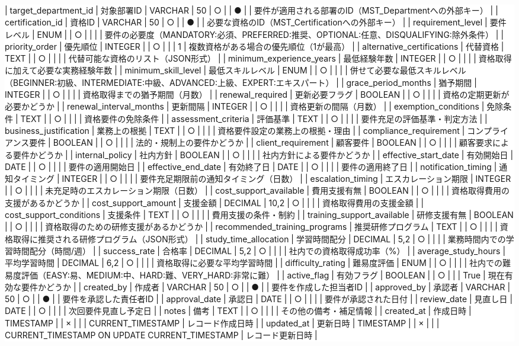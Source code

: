 | target_department_id | 対象部署ID | VARCHAR | 50 | ○ |  | ● |  | 要件が適用される部署のID（MST_Departmentへの外部キー） |
| certification_id | 資格ID | VARCHAR | 50 | ○ |  | ● |  | 必要な資格のID（MST_Certificationへの外部キー） |
| requirement_level | 要件レベル | ENUM |  | ○ |  |  |  | 要件の必要度（MANDATORY:必須、PREFERRED:推奨、OPTIONAL:任意、DISQUALIFYING:除外条件） |
| priority_order | 優先順位 | INTEGER |  | ○ |  |  | 1 | 複数資格がある場合の優先順位（1が最高） |
| alternative_certifications | 代替資格 | TEXT |  | ○ |  |  |  | 代替可能な資格のリスト（JSON形式） |
| minimum_experience_years | 最低経験年数 | INTEGER |  | ○ |  |  |  | 資格取得に加えて必要な実務経験年数 |
| minimum_skill_level | 最低スキルレベル | ENUM |  | ○ |  |  |  | 併せて必要な最低スキルレベル（BEGINNER:初級、INTERMEDIATE:中級、ADVANCED:上級、EXPERT:エキスパート） |
| grace_period_months | 猶予期間 | INTEGER |  | ○ |  |  |  | 資格取得までの猶予期間（月数） |
| renewal_required | 更新必要フラグ | BOOLEAN |  | ○ |  |  |  | 資格の定期更新が必要かどうか |
| renewal_interval_months | 更新間隔 | INTEGER |  | ○ |  |  |  | 資格更新の間隔（月数） |
| exemption_conditions | 免除条件 | TEXT |  | ○ |  |  |  | 資格要件の免除条件 |
| assessment_criteria | 評価基準 | TEXT |  | ○ |  |  |  | 要件充足の評価基準・判定方法 |
| business_justification | 業務上の根拠 | TEXT |  | ○ |  |  |  | 資格要件設定の業務上の根拠・理由 |
| compliance_requirement | コンプライアンス要件 | BOOLEAN |  | ○ |  |  |  | 法的・規制上の要件かどうか |
| client_requirement | 顧客要件 | BOOLEAN |  | ○ |  |  |  | 顧客要求による要件かどうか |
| internal_policy | 社内方針 | BOOLEAN |  | ○ |  |  |  | 社内方針による要件かどうか |
| effective_start_date | 有効開始日 | DATE |  | ○ |  |  |  | 要件の適用開始日 |
| effective_end_date | 有効終了日 | DATE |  | ○ |  |  |  | 要件の適用終了日 |
| notification_timing | 通知タイミング | INTEGER |  | ○ |  |  |  | 要件充足期限前の通知タイミング（日数） |
| escalation_timing | エスカレーション期限 | INTEGER |  | ○ |  |  |  | 未充足時のエスカレーション期限（日数） |
| cost_support_available | 費用支援有無 | BOOLEAN |  | ○ |  |  |  | 資格取得費用の支援があるかどうか |
| cost_support_amount | 支援金額 | DECIMAL | 10,2 | ○ |  |  |  | 資格取得費用の支援金額 |
| cost_support_conditions | 支援条件 | TEXT |  | ○ |  |  |  | 費用支援の条件・制約 |
| training_support_available | 研修支援有無 | BOOLEAN |  | ○ |  |  |  | 資格取得のための研修支援があるかどうか |
| recommended_training_programs | 推奨研修プログラム | TEXT |  | ○ |  |  |  | 資格取得に推奨される研修プログラム（JSON形式） |
| study_time_allocation | 学習時間配分 | DECIMAL | 5,2 | ○ |  |  |  | 業務時間内での学習時間配分（時間/週） |
| success_rate | 合格率 | DECIMAL | 5,2 | ○ |  |  |  | 社内での資格取得成功率（%） |
| average_study_hours | 平均学習時間 | DECIMAL | 6,2 | ○ |  |  |  | 資格取得に必要な平均学習時間 |
| difficulty_rating | 難易度評価 | ENUM |  | ○ |  |  |  | 社内での難易度評価（EASY:易、MEDIUM:中、HARD:難、VERY_HARD:非常に難） |
| active_flag | 有効フラグ | BOOLEAN |  | ○ |  |  | True | 現在有効な要件かどうか |
| created_by | 作成者 | VARCHAR | 50 | ○ |  | ● |  | 要件を作成した担当者ID |
| approved_by | 承認者 | VARCHAR | 50 | ○ |  | ● |  | 要件を承認した責任者ID |
| approval_date | 承認日 | DATE |  | ○ |  |  |  | 要件が承認された日付 |
| review_date | 見直し日 | DATE |  | ○ |  |  |  | 次回要件見直し予定日 |
| notes | 備考 | TEXT |  | ○ |  |  |  | その他の備考・補足情報 |
| created_at | 作成日時 | TIMESTAMP |  | × |  |  | CURRENT_TIMESTAMP | レコード作成日時 |
| updated_at | 更新日時 | TIMESTAMP |  | × |  |  | CURRENT_TIMESTAMP ON UPDATE CURRENT_TIMESTAMP | レコード更新日時 |